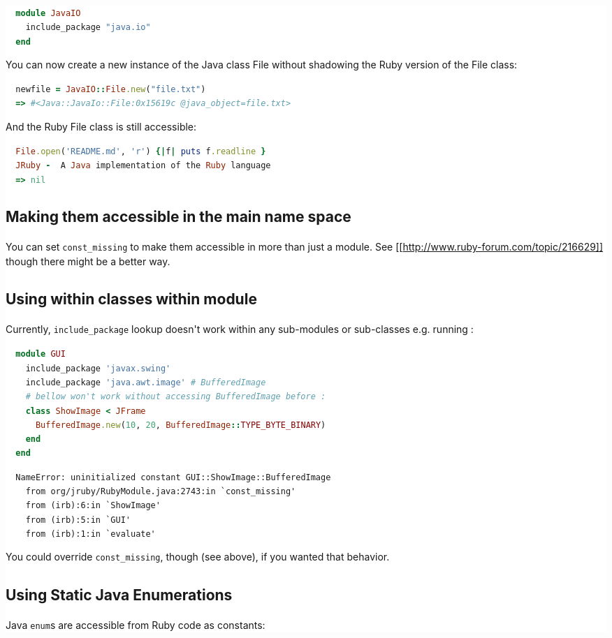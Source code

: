```ruby
  module JavaIO
    include_package "java.io"
  end
```

You can now create a new instance of the Java class File without shadowing the Ruby version of the File class:

```ruby
  newfile = JavaIO::File.new("file.txt")
  => #<Java::JavaIo::File:0x15619c @java_object=file.txt>
```

And the Ruby File class is still accessible:

```ruby
  File.open('README.md', 'r') {|f| puts f.readline }
  JRuby -  A Java implementation of the Ruby language
  => nil
```

Making them accessible in the main name space
---------------------------------------------

You can set `const_missing` to make them accessible in more than just a module. See [[http://www.ruby-forum.com/topic/216629]] though there might be a better way.

Using within classes within module
----------------------------------

Currently, `include_package` lookup doesn't work within any sub-modules or sub-classes e.g. running : 

```ruby
  module GUI
    include_package 'javax.swing'
    include_package 'java.awt.image' # BufferedImage
    # bellow won't work without accessing BufferedImage before :
    class ShowImage < JFrame
      BufferedImage.new(10, 20, BufferedImage::TYPE_BYTE_BINARY)
    end
  end
```
```
  NameError: uninitialized constant GUI::ShowImage::BufferedImage
	from org/jruby/RubyModule.java:2743:in `const_missing'
	from (irb):6:in `ShowImage'
	from (irb):5:in `GUI'
	from (irb):1:in `evaluate'
```

You could override `const_missing`, though (see above), if you wanted that behavior.

Using Static Java Enumerations
------------------------------

Java `enum`s are accessible from Ruby code as constants:
